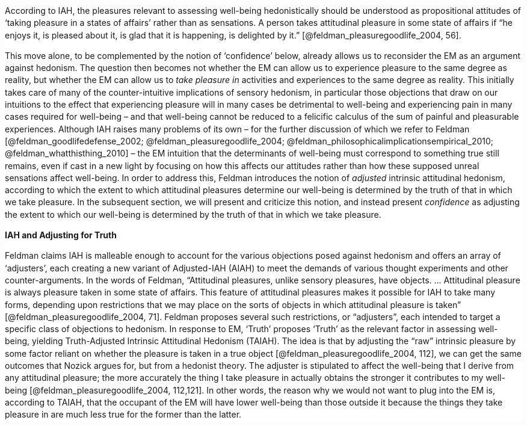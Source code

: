 According to IAH, the pleasures relevant to assessing well-being
hedonistically should be understood as propositional attitudes of
‘taking pleasure in a states of affairs’ rather than as sensations. A
person takes attitudinal pleasure in some state of affairs if “he enjoys
it, is pleased about it, is glad that it is happening, is delighted by
it.” [@feldman_pleasuregoodlife_2004, 56].

This move alone, to be complemented by the notion of ‘confidence’ below,
already allows us to reconsider the EM as an argument against hedonism.
The question then becomes not whether the EM can allow us to experience
pleasure to the same degree as reality, but whether the EM can allow us
to *take pleasure in* activities and experiences to the same degree as
reality. This initially takes care of many of the counter-intuitive
implications of sensory hedonism, in particular those objections that
draw on our intuitions to the effect that experiencing pleasure will in
many cases be detrimental to well-being and experiencing pain in many
cases required for well-being – and that well-being cannot be reduced to
a felicific calculus of the sum of painful and pleasurable experiences.
Although IAH raises many problems of its own – for the further
discussion of which we refer to Feldman [@feldman_goodlifedefense_2002; @feldman_pleasuregoodlife_2004;
@feldman_philosophicalimplicationsempirical_2010;
@feldman_whatthisthing_2010] – the EM intuition that the determinants of well-being must
correspond to something true still remains, even if cast in a new light
by focusing on how this affects our attitudes rather than how these
supposed unreal sensations affect well-being. In order to address this,
Feldman introduces the notion of *adjusted* intrinsic attitudinal
hedonism, according to which the extent to which attitudinal pleasures
determine our well-being is determined by the truth of that in which we
take pleasure. In the subsequent section, we will present and criticize
this notion, and instead present *confidence* as adjusting the extent to
which our well-being is determined by the truth of that in which we take
pleasure.

**IAH and Adjusting for Truth**

Feldman claims IAH is malleable enough to account for the various
objections posed against hedonism and offers an array of ‘adjusters’,
each creating a new variant of Adjusted-IAH (AIAH) to meet the demands
of various thought experiments and other counter-arguments. In the words
of Feldman, “Attitudinal pleasures, unlike sensory pleasures, have
objects. … Attitudinal pleasure is always pleasure taken in some state
of affairs. This feature of attitudinal pleasures makes it possible for
IAH to take many forms, depending upon restrictions that we may place on
the sorts of objects in which attitudinal pleasure is taken” [@feldman_pleasuregoodlife_2004, 71]. Feldman proposes several such restrictions, or
“adjusters”, each intended to target a specific class of objections to
hedonism. In response to EM, ‘Truth’ proposes ‘Truth’ as the relevant
factor in assessing well-being, yielding Truth-Adjusted Intrinsic
Attitudinal Hedonism (TAIAH). The idea is that by adjusting the “raw”
intrinsic pleasure by some factor reliant on whether the pleasure is
taken in a true object [@feldman_pleasuregoodlife_2004, 112], we can get the same
outcomes that Nozick argues for, but from a hedonist theory. The
adjuster is stipulated to affect the well-being that I derive from any
attitudinal pleasure; the more accurately the thing I take pleasure in
actually obtains the stronger it contributes to my well-being [@feldman_pleasuregoodlife_2004, 112,121]. In other words, the reason why we would not want to
plug into the EM is, according to TAIAH, that the occupant of the EM
will have lower well-being than those outside it because the things they
take pleasure in are much less true for the former than the latter.


[^1]: Another thought experiment about false pleasures that yields very
[^2]: For present purposes, I mean by “virtual worlds” any interactive,
[^3]: It is on this basis that one of this paper’s authors has, in other
[^4]: It should be noted that some religions, most notably some forms of
[^5]: One way of making these differences more precise could be, as @asheim_mmogontologyhow_2009